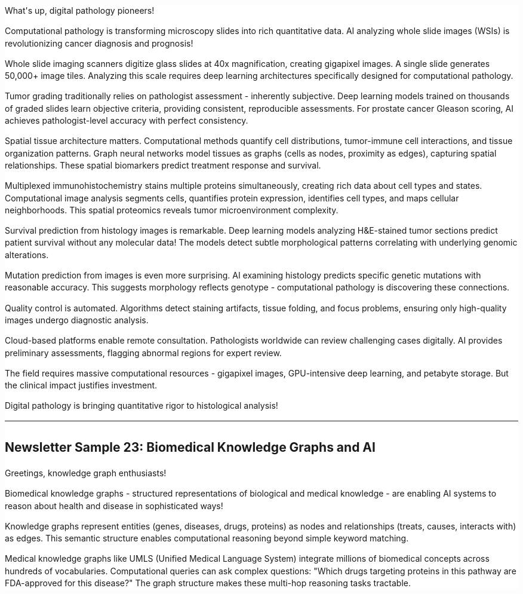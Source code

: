 What's up, digital pathology pioneers! 

Computational pathology is transforming microscopy slides into rich quantitative data. AI analyzing whole slide images (WSIs) is revolutionizing cancer diagnosis and prognosis!

Whole slide imaging scanners digitize glass slides at 40x magnification, creating gigapixel images. A single slide generates 50,000+ image tiles. Analyzing this scale requires deep learning architectures specifically designed for computational pathology.

Tumor grading traditionally relies on pathologist assessment - inherently subjective. Deep learning models trained on thousands of graded slides learn objective criteria, providing consistent, reproducible assessments. For prostate cancer Gleason scoring, AI achieves pathologist-level accuracy with perfect consistency.

Spatial tissue architecture matters. Computational methods quantify cell distributions, tumor-immune cell interactions, and tissue organization patterns. Graph neural networks model tissues as graphs (cells as nodes, proximity as edges), capturing spatial relationships. These spatial biomarkers predict treatment response and survival.

Multiplexed immunohistochemistry stains multiple proteins simultaneously, creating rich data about cell types and states. Computational image analysis segments cells, quantifies protein expression, identifies cell types, and maps cellular neighborhoods. This spatial proteomics reveals tumor microenvironment complexity.

Survival prediction from histology images is remarkable. Deep learning models analyzing H&E-stained tumor sections predict patient survival without any molecular data! The models detect subtle morphological patterns correlating with underlying genomic alterations.

Mutation prediction from images is even more surprising. AI examining histology predicts specific genetic mutations with reasonable accuracy. This suggests morphology reflects genotype - computational pathology is discovering these connections.

Quality control is automated. Algorithms detect staining artifacts, tissue folding, and focus problems, ensuring only high-quality images undergo diagnostic analysis.

Cloud-based platforms enable remote consultation. Pathologists worldwide can review challenging cases digitally. AI provides preliminary assessments, flagging abnormal regions for expert review.

The field requires massive computational resources - gigapixel images, GPU-intensive deep learning, and petabyte storage. But the clinical impact justifies investment.

Digital pathology is bringing quantitative rigor to histological analysis!

---

## Newsletter Sample 23: Biomedical Knowledge Graphs and AI

Greetings, knowledge graph enthusiasts! 

Biomedical knowledge graphs - structured representations of biological and medical knowledge - are enabling AI systems to reason about health and disease in sophisticated ways!

Knowledge graphs represent entities (genes, diseases, drugs, proteins) as nodes and relationships (treats, causes, interacts with) as edges. This semantic structure enables computational reasoning beyond simple keyword matching.

Medical knowledge graphs like UMLS (Unified Medical Language System) integrate millions of biomedical concepts across hundreds of vocabularies. Computational queries can ask complex questions: "Which drugs targeting proteins in this pathway are FDA-approved for this disease?" The graph structure makes these multi-hop reasoning tasks tractable.
